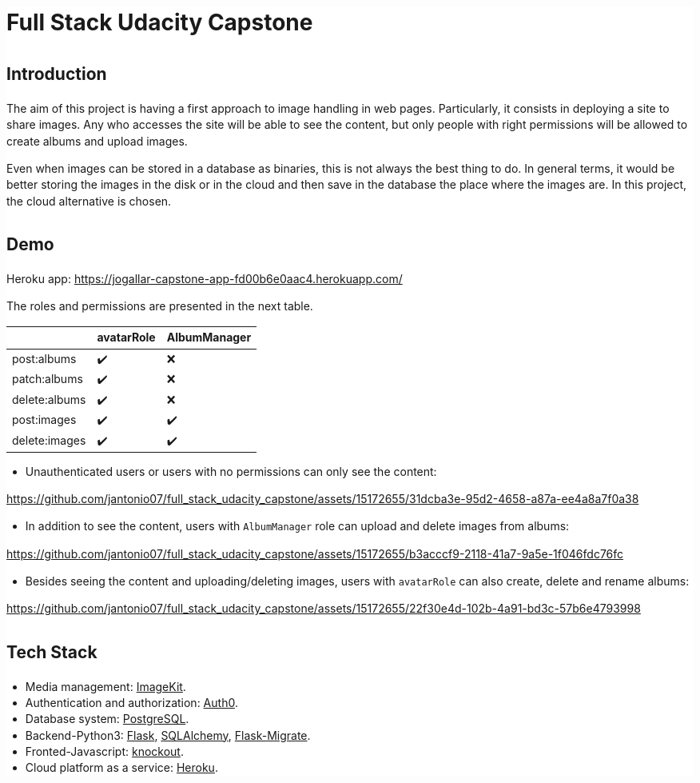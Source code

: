 # Full Stack Udacity Capstone

## Introduction

The aim of this project is having a first approach to image handling in web pages.
Particularly, it consists in deploying a site to share images. Any who accesses the site will be able to see the content, but only people with right permissions will be allowed to create albums and upload images.

Even when images can be stored in a database as binaries, this is not always the best thing to do. In general terms, it would be better storing the images in the disk or in the cloud and then save in the database the place where the images are. In this project, the cloud alternative is chosen.

## Demo

 Heroku app: https://jogallar-capstone-app-fd00b6e0aac4.herokuapp.com/

 The roles and permissions are presented in the next table.

|                | avatarRole    | AlbumManager   |
| ---------------| ------------- | -------------  |
| post:albums    | ✔️            | ❌              |
| patch:albums   | ✔️            | ❌              |
| delete:albums  | ✔️            | ❌              |
| post:images    | ✔️            | ✔️              |
| delete:images  | ✔️            | ✔️              |


* Unauthenticated users or users with no permissions can only see the content:

https://github.com/jantonio07/full_stack_udacity_capstone/assets/15172655/31dcba3e-95d2-4658-a87a-ee4a8a7f0a38

* In addition to see the content, users with `AlbumManager` role can upload and delete images from albums:

https://github.com/jantonio07/full_stack_udacity_capstone/assets/15172655/b3acccf9-2118-41a7-9a5e-1f046fdc76fc

* Besides seeing the content and uploading/deleting images, users with `avatarRole` can also create, delete and rename albums:



https://github.com/jantonio07/full_stack_udacity_capstone/assets/15172655/22f30e4d-102b-4a91-bd3c-57b6e4793998



## Tech Stack

* Media management: [ImageKit](https://imagekit.io/).
* Authentication and authorization: [Auth0](https://auth0.com/).
* Database system: [PostgreSQL](https://www.postgresql.org/).
* Backend-Python3: [Flask](https://flask.palletsprojects.com/en/3.0.x/), [SQLAlchemy](https://www.sqlalchemy.org/), [Flask-Migrate](https://flask-migrate.readthedocs.io/en/latest/).
* Fronted-Javascript: [knockout](https://knockoutjs.com/).
* Cloud platform as a service: [Heroku](https://dashboard.heroku.com/).
